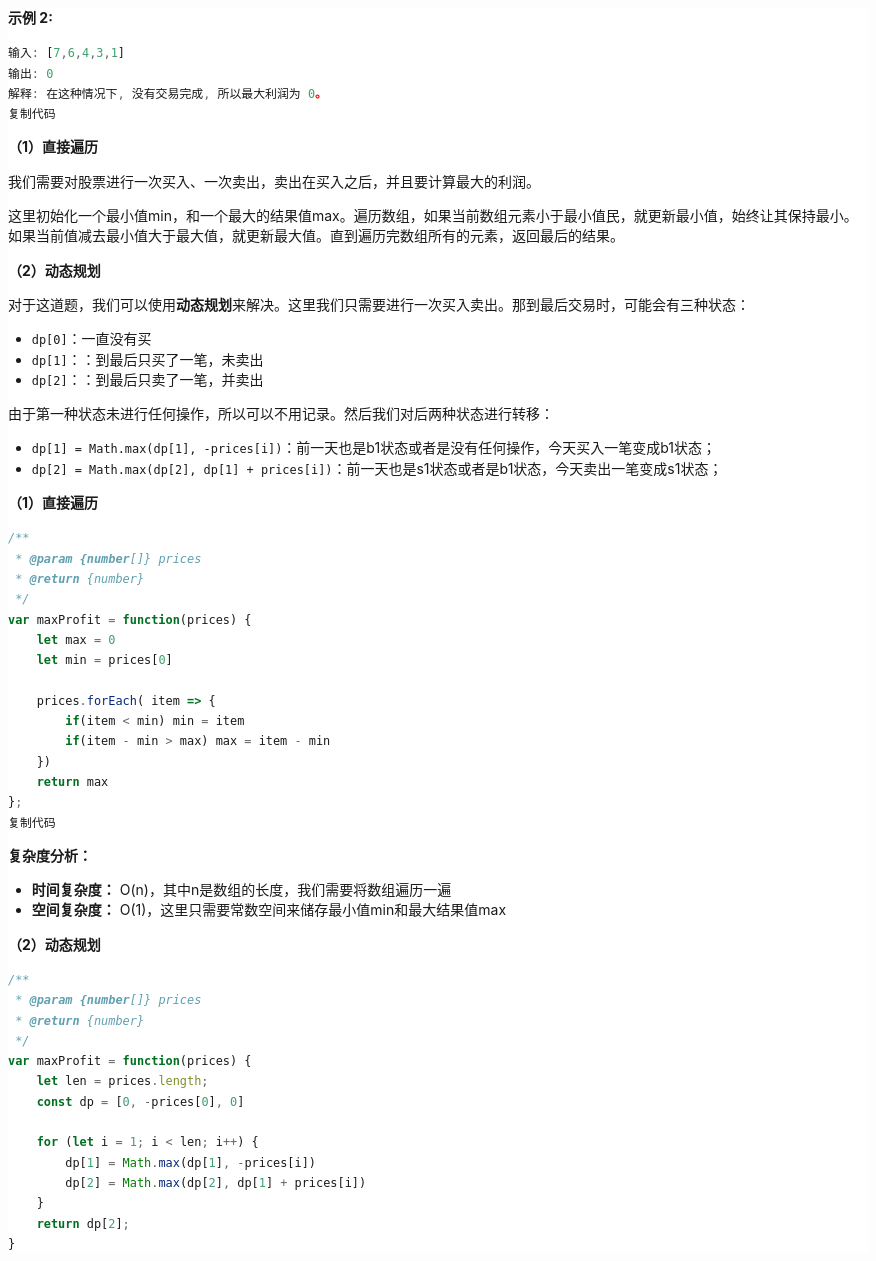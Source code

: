 **示例 2:**

```javascript
输入: [7,6,4,3,1]
输出: 0
解释: 在这种情况下, 没有交易完成, 所以最大利润为 0。
复制代码
```

**（1）直接遍历**

我们需要对股票进行一次买入、一次卖出，卖出在买入之后，并且要计算最大的利润。

这里初始化一个最小值min，和一个最大的结果值max。遍历数组，如果当前数组元素小于最小值民，就更新最小值，始终让其保持最小。如果当前值减去最小值大于最大值，就更新最大值。直到遍历完数组所有的元素，返回最后的结果。

**（2）动态规划**

对于这道题，我们可以使用**动态规划**来解决。这里我们只需要进行一次买入卖出。那到最后交易时，可能会有三种状态：

- `dp[0]`：一直没有买
- `dp[1]`：：到最后只买了一笔，未卖出
- `dp[2]`：：到最后只卖了一笔，并卖出

由于第一种状态未进行任何操作，所以可以不用记录。然后我们对后两种状态进行转移：

- `dp[1] = Math.max(dp[1], -prices[i])`：前一天也是b1状态或者是没有任何操作，今天买入一笔变成b1状态；
- `dp[2] = Math.max(dp[2], dp[1] + prices[i])`：前一天也是s1状态或者是b1状态，今天卖出一笔变成s1状态；

**（1）直接遍历**

```javascript
/**
 * @param {number[]} prices
 * @return {number}
 */
var maxProfit = function(prices) {
    let max = 0
    let min = prices[0]

    prices.forEach( item => {
        if(item < min) min = item
        if(item - min > max) max = item - min
    })
    return max
};
复制代码
```

**复杂度分析：**

- **时间复杂度：** O(n)，其中n是数组的长度，我们需要将数组遍历一遍
- **空间复杂度：** O(1)，这里只需要常数空间来储存最小值min和最大结果值max

**（2）动态规划**

```javascript
/**
 * @param {number[]} prices
 * @return {number}
 */
var maxProfit = function(prices) {
    let len = prices.length;
    const dp = [0, -prices[0], 0]
    
    for (let i = 1; i < len; i++) {
        dp[1] = Math.max(dp[1], -prices[i])
        dp[2] = Math.max(dp[2], dp[1] + prices[i])
    }
    return dp[2];
}
```